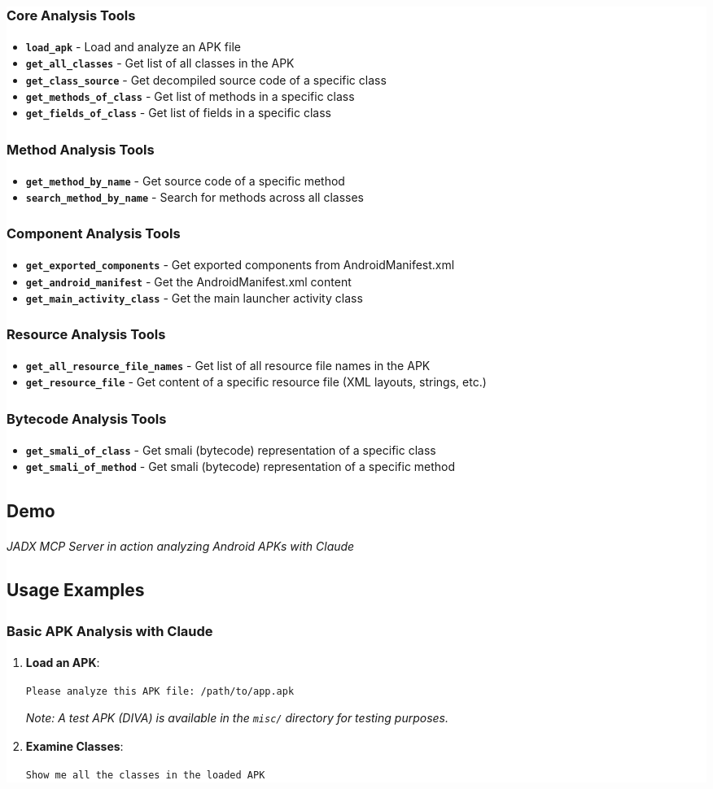 ### Core Analysis Tools

- **`load_apk`** - Load and analyze an APK file
- **`get_all_classes`** - Get list of all classes in the APK
- **`get_class_source`** - Get decompiled source code of a specific class
- **`get_methods_of_class`** - Get list of methods in a specific class
- **`get_fields_of_class`** - Get list of fields in a specific class

### Method Analysis Tools

- **`get_method_by_name`** - Get source code of a specific method
- **`search_method_by_name`** - Search for methods across all classes

### Component Analysis Tools

- **`get_exported_components`** - Get exported components from AndroidManifest.xml
- **`get_android_manifest`** - Get the AndroidManifest.xml content
- **`get_main_activity_class`** - Get the main launcher activity class

### Resource Analysis Tools

- **`get_all_resource_file_names`** - Get list of all resource file names in the APK
- **`get_resource_file`** - Get content of a specific resource file (XML layouts, strings, etc.)

### Bytecode Analysis Tools

- **`get_smali_of_class`** - Get smali (bytecode) representation of a specific class
- **`get_smali_of_method`** - Get smali (bytecode) representation of a specific method

## Demo

<video width="800" controls>
  <source src="misc/poc.mp4" type="video/mp4">
  Your browser does not support the video tag. You can <a href="misc/poc.mp4">download the demo video</a> instead.
</video>

*JADX MCP Server in action analyzing Android APKs with Claude*

## Usage Examples

### Basic APK Analysis with Claude

1. **Load an APK**:
   ```
   Please analyze this APK file: /path/to/app.apk
   ```
   
   *Note: A test APK (DIVA) is available in the `misc/` directory for testing purposes.*

2. **Examine Classes**:
   ```
   Show me all the classes in the loaded APK
   ```
